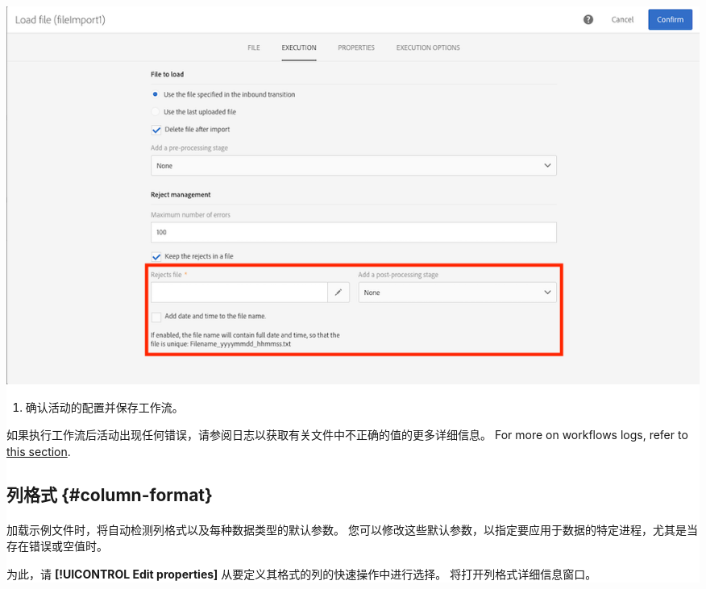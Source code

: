    ![](assets/wkf_file_loading_keeprejects.png)

1. 确认活动的配置并保存工作流。

如果执行工作流后活动出现任何错误，请参阅日志以获取有关文件中不正确的值的更多详细信息。 For more on workflows logs, refer to [this section](../../automating/using/monitoring-workflow-execution.md).

## 列格式 {#column-format}

加载示例文件时，将自动检测列格式以及每种数据类型的默认参数。 您可以修改这些默认参数，以指定要应用于数据的特定进程，尤其是当存在错误或空值时。

为此，请 **[!UICONTROL Edit properties]** 从要定义其格式的列的快速操作中进行选择。 将打开列格式详细信息窗口。
